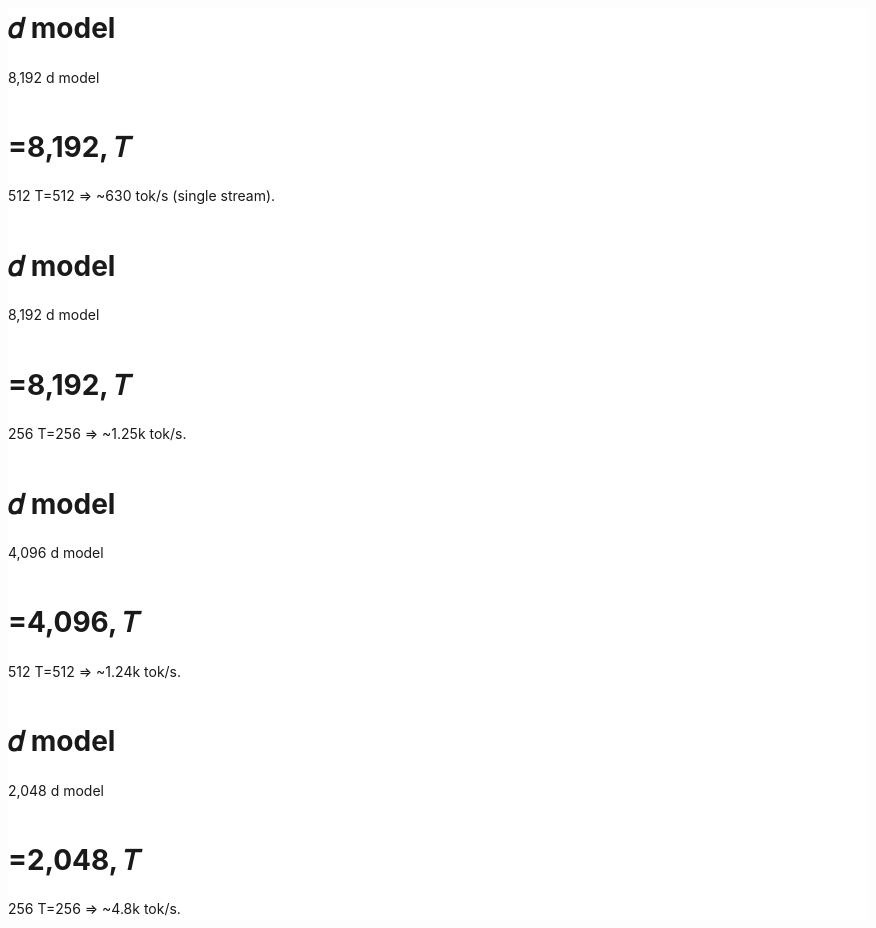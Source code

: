 𝑑
model
=
8,192
d
model
	​

=8,192, 
𝑇
=
512
T=512 ⇒ ~630 tok/s (single stream).

𝑑
model
=
8,192
d
model
	​

=8,192, 
𝑇
=
256
T=256 ⇒ ~1.25k tok/s.

𝑑
model
=
4,096
d
model
	​

=4,096, 
𝑇
=
512
T=512 ⇒ ~1.24k tok/s.

𝑑
model
=
2,048
d
model
	​

=2,048, 
𝑇
=
256
T=256 ⇒ ~4.8k tok/s.
